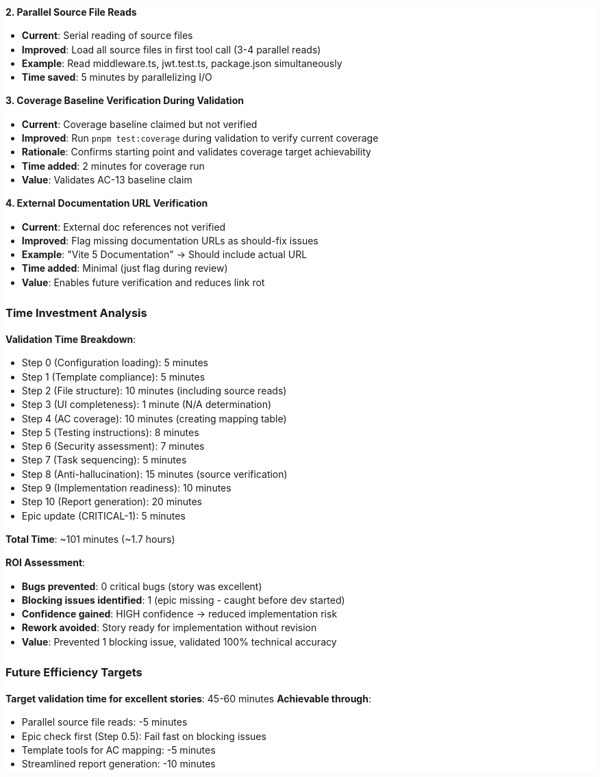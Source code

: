 **2. Parallel Source File Reads**

- **Current**: Serial reading of source files
- **Improved**: Load all source files in first tool call (3-4 parallel reads)
- **Example**: Read middleware.ts, jwt.test.ts, package.json simultaneously
- **Time saved**: 5 minutes by parallelizing I/O

**3. Coverage Baseline Verification During Validation**

- **Current**: Coverage baseline claimed but not verified
- **Improved**: Run `pnpm test:coverage` during validation to verify current coverage
- **Rationale**: Confirms starting point and validates coverage target achievability
- **Time added**: 2 minutes for coverage run
- **Value**: Validates AC-13 baseline claim

**4. External Documentation URL Verification**

- **Current**: External doc references not verified
- **Improved**: Flag missing documentation URLs as should-fix issues
- **Example**: "Vite 5 Documentation" → Should include actual URL
- **Time added**: Minimal (just flag during review)
- **Value**: Enables future verification and reduces link rot

### Time Investment Analysis

**Validation Time Breakdown**:

- Step 0 (Configuration loading): 5 minutes
- Step 1 (Template compliance): 5 minutes
- Step 2 (File structure): 10 minutes (including source reads)
- Step 3 (UI completeness): 1 minute (N/A determination)
- Step 4 (AC coverage): 10 minutes (creating mapping table)
- Step 5 (Testing instructions): 8 minutes
- Step 6 (Security assessment): 7 minutes
- Step 7 (Task sequencing): 5 minutes
- Step 8 (Anti-hallucination): 15 minutes (source verification)
- Step 9 (Implementation readiness): 10 minutes
- Step 10 (Report generation): 20 minutes
- Epic update (CRITICAL-1): 5 minutes

**Total Time**: ~101 minutes (~1.7 hours)

**ROI Assessment**:

- **Bugs prevented**: 0 critical bugs (story was excellent)
- **Blocking issues identified**: 1 (epic missing - caught before dev started)
- **Confidence gained**: HIGH confidence → reduced implementation risk
- **Rework avoided**: Story ready for implementation without revision
- **Value**: Prevented 1 blocking issue, validated 100% technical accuracy

### Future Efficiency Targets

**Target validation time for excellent stories**: 45-60 minutes
**Achievable through**:

- Parallel source file reads: -5 minutes
- Epic check first (Step 0.5): Fail fast on blocking issues
- Template tools for AC mapping: -5 minutes
- Streamlined report generation: -10 minutes
